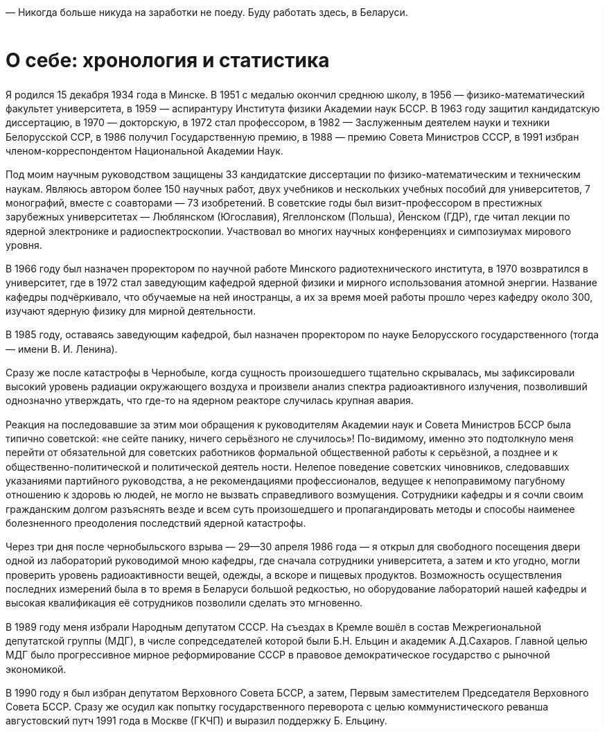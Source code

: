 — Никогда больше никуда на заработки не поеду. Буду работать здесь, в Беларуси.


# О себе: хронология и статистика

Я родился 15 декабря 1934 года в Минске. В 1951 с медалью окончил среднюю школу, в 1956 — физико-математический факультет университета, в 1959 — аспирантуру Института физики Академии наук БССР. В 1963 году защитил кандидатскую диссертацию, в 1970 — докторскую, в 1972 стал профессором, в 1982 — Заслуженным деятелем науки и техники Белорусской ССР, в 1986 получил Государственную премию, в 1988 — премию Совета Министров СССР, в 1991 избран членом-корреспондентом Национальной Академии Наук.

Под моим научным руководством защищены 33 кандидатские диссертации по физико-математическим и техническим наукам. Являюсь автором более 150 научных работ, двух учебников и нескольких учебных пособий для университетов, 7 монографий, вместе с соавторами — 73 изобретений. В советские годы был визит-профессором в престижных зарубежных университетах — Люблянском (Югославия), Ягеллонском (Польша), Йенском (ГДР), где читал лекции по ядерной электронике и радиоспектроскопии. Участвовал во многих научных конференциях и симпозиумах мирового уровня.

В 1966 году был назначен проректором по научной работе Минского радиотехнического института, в 1970 возвратился в университет, где в 1972 стал заведующим кафедрой ядерной физики и мирного использования атомной энергии. Название кафедры подчёркивало, что обучаемые на ней иностранцы, а их за время моей работы прошло через кафедру около 300, изучают ядерную физику для мирной деятельности.

В 1985 году, оставаясь заведующим кафедрой, был назначен проректором по науке Белорусского государственного (тогда — имени В. И. Ленина).

Сразу же после катастрофы в Чернобыле, когда сущность произошедшего тщательно скрывалась, мы зафиксировали высокий уровень радиации окружающего воздуха и произвели анализ спектра радиоактивного излучения, позволивший однозначно утверждать, что где-то на ядерном реакторе случилась крупная авария.

Реакция на последовавшие за этим мои обращения к руководителям Академии наук и Совета Министров БССР была типично советской: «не сейте панику, ничего серьёзного не случилось»! По-видимому, именно это подтолкнуло меня перейти от обязательной для советских работников формальной общественной работы к серьёзной, а позднее и к общественно-политической и политической деятель ности. Нелепое поведение советских чиновников, следовавших указаниями партийного руководства, а не рекомендациями профессионалов, ведущее к непоправимому пагубному отношению к здоровь ю людей, не могло не вызвать справедливого возмущения. Сотрудники кафедры и я сочли своим гражданским долгом разъяснять везде и всем суть произошедшего и пропагандировать методы и способы наименее болезненного преодоления последствий ядерной катастрофы.

Через три дня после чернобыльского взрыва — 29—30 апреля 1986 года — я открыл для свободного посещения двери одной из лабораторий руководимой мною кафедры, где сначала сотрудники университета, а затем и кто угодно, могли проверить уровень радиоактивности вещей, одежды, а вскоре и пищевых продуктов. Возможность осуществления последних измерений была в то время в Беларуси большой редкостью, но оборудование лабораторий нашей кафедры и высокая квалификация её сотрудников позволили сделать это мгновенно.

В 1989 году меня избрали Народным депутатом СССР. На съездах в Кремле вошёл в состав Межрегиональной депутатской группы (МДГ), в числе сопредседателей которой были Б.Н. Ельцин и академик А.Д.Сахаров. Главной целью МДГ было прогрессивное мирное реформирование СССР в правовое демократическое государство с рыночной экономикой.

В 1990 году я был избран депутатом Верховного Совета БССР, а затем, Первым заместителем Председателя Верховного Совета БССР. Сразу же осудил как попытку государственного переворота с целью коммунистического реванша августовский путч 1991 года в Москве (ГКЧП) и выразил поддержку Б. Ельцину.
